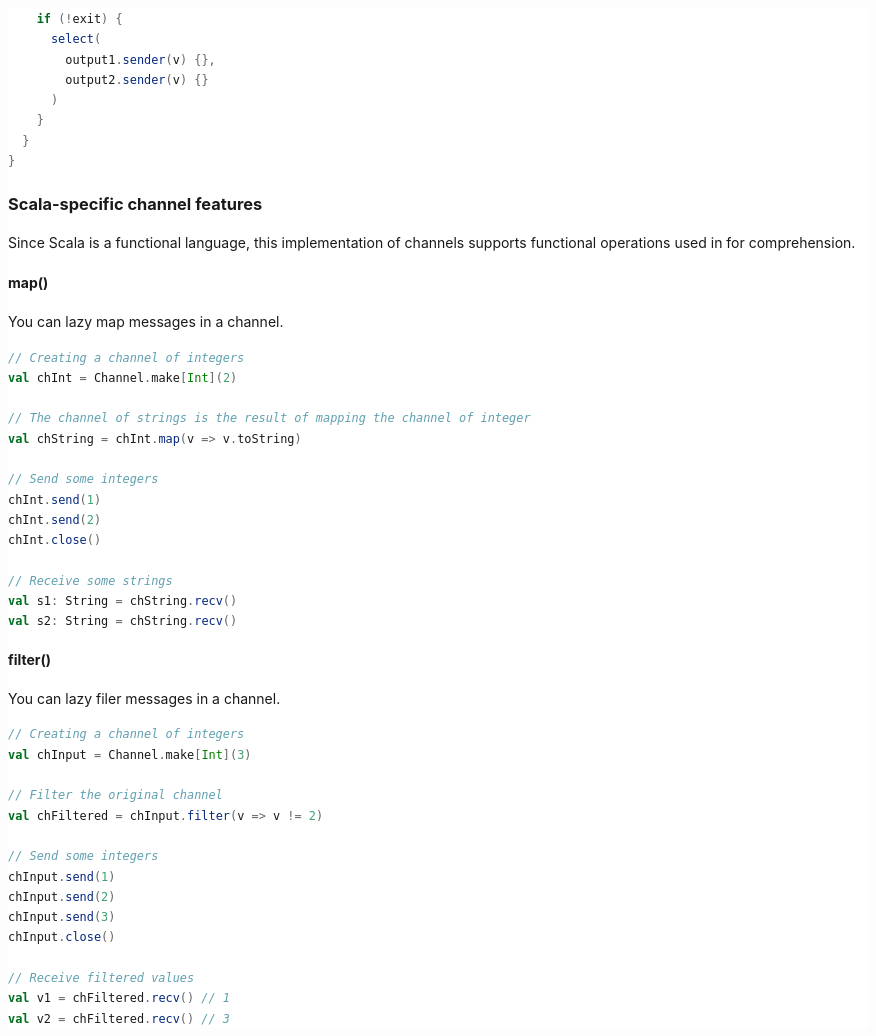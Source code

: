 ```scala
    if (!exit) {
      select(
        output1.sender(v) {},
        output2.sender(v) {}
      )
    }
  }
}
```

### Scala-specific channel features
Since Scala is a functional language, this implementation of channels supports functional operations used in for comprehension.

#### map()

You can lazy map messages in a channel.

```scala
// Creating a channel of integers
val chInt = Channel.make[Int](2)

// The channel of strings is the result of mapping the channel of integer 
val chString = chInt.map(v => v.toString)

// Send some integers
chInt.send(1)
chInt.send(2)
chInt.close()

// Receive some strings
val s1: String = chString.recv()
val s2: String = chString.recv()
```

#### filter()

You can lazy filer messages in a channel.

```scala
// Creating a channel of integers
val chInput = Channel.make[Int](3)

// Filter the original channel 
val chFiltered = chInput.filter(v => v != 2)

// Send some integers
chInput.send(1)
chInput.send(2)
chInput.send(3)
chInput.close()

// Receive filtered values
val v1 = chFiltered.recv() // 1
val v2 = chFiltered.recv() // 3
```
